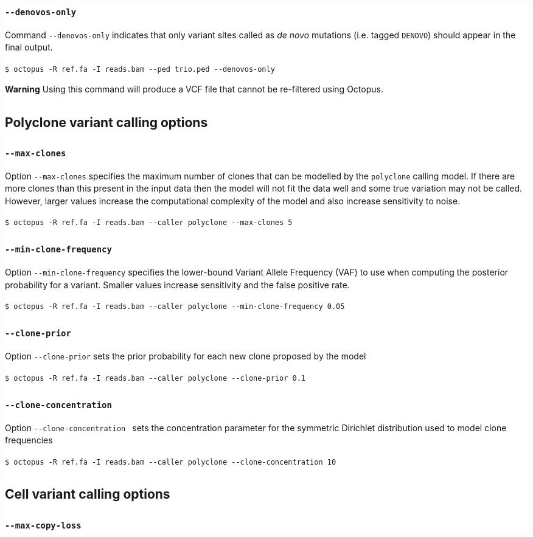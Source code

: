 ### `--denovos-only`

Command `--denovos-only` indicates that only variant sites called as *de novo* mutations (i.e. tagged `DENOVO`) should appear in the final output.

```shell
$ octopus -R ref.fa -I reads.bam --ped trio.ped --denovos-only
```

**Warning** Using this command will produce a VCF file that cannot be re-filtered using Octopus.

## Polyclone variant calling options

### `--max-clones`

Option `--max-clones` specifies the maximum number of clones that can be modelled by the `polyclone` calling model. If there are more clones than this present in the input data then the model will not fit the data well and some true variation may not be called. However, larger values increase the computational complexity of the model and also increase sensitivity to noise.

```shell
$ octopus -R ref.fa -I reads.bam --caller polyclone --max-clones 5
```

### `--min-clone-frequency`

Option `--min-clone-frequency` specifies the lower-bound Variant Allele Frequency (VAF) to use when computing the posterior probability for a variant. Smaller values increase sensitivity and the false positive rate.

```shell
$ octopus -R ref.fa -I reads.bam --caller polyclone --min-clone-frequency 0.05
```

### `--clone-prior`

Option `--clone-prior` sets the prior probability for each new clone proposed by the model

```shell
$ octopus -R ref.fa -I reads.bam --caller polyclone --clone-prior 0.1
```

### `--clone-concentration`

Option `--clone-concentration ` sets the concentration parameter for the symmetric Dirichlet distribution used to model clone frequencies

```shell
$ octopus -R ref.fa -I reads.bam --caller polyclone --clone-concentration 10
```

## Cell variant calling options

### `--max-copy-loss`
